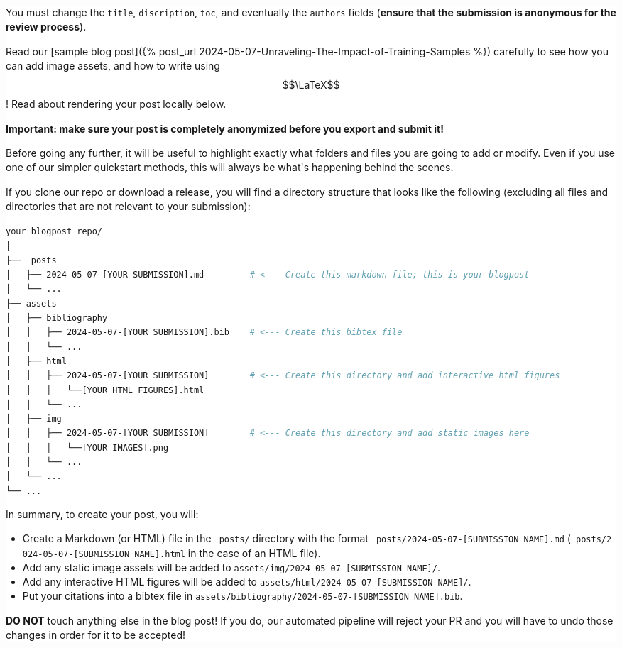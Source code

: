 
You must change the `title`, `discription`, `toc`, and eventually the `authors` fields (**ensure that the
submission is anonymous for the review process**).


Read our [sample blog post]({% post_url 2024-05-07-Unraveling-The-Impact-of-Training-Samples %}) carefully to see how you can add image assets, and how to write using $$\LaTeX$$!
Read about rendering your post locally [below](#serving).

**Important: make sure your post is completely anonymized before you export and submit it!**

Before going any further, it will be useful to highlight exactly what folders and files you are going to add or modify.
Even if you use one of our simpler quickstart methods, this will always be what's happening 
behind the scenes.

If you clone our repo or download a release, you will find a directory structure that looks like 
the following (excluding all files and directories that are not relevant to your submission): 

```bash
your_blogpost_repo/
│
├── _posts
│   ├── 2024-05-07-[YOUR SUBMISSION].md         # <--- Create this markdown file; this is your blogpost
│   └── ...
├── assets
│   ├── bibliography
│   │   ├── 2024-05-07-[YOUR SUBMISSION].bib    # <--- Create this bibtex file
│   │   └── ...
│   ├── html
│   │   ├── 2024-05-07-[YOUR SUBMISSION]        # <--- Create this directory and add interactive html figures
│   │   │   └──[YOUR HTML FIGURES].html
│   │   └── ...
│   ├── img
│   │   ├── 2024-05-07-[YOUR SUBMISSION]        # <--- Create this directory and add static images here
│   │   │   └──[YOUR IMAGES].png
│   │   └── ...
│   └── ...
└── ...
```

In summary, to create your post, you will: 

- Create a Markdown (or HTML) file in the `_posts/` directory with the format `_posts/2024-05-07-[SUBMISSION NAME].md` (`_posts/2024-05-07-[SUBMISSION NAME].html` in the case of an HTML file). 
- Add any static image assets will be added to `assets/img/2024-05-07-[SUBMISSION NAME]/`.
- Add any interactive HTML figures will be added  to `assets/html/2024-05-07-[SUBMISSION NAME]/`. 
- Put your citations into a bibtex file in `assets/bibliography/2024-05-07-[SUBMISSION NAME].bib`. 

**DO NOT** touch anything else in the blog post!
If you do, our automated pipeline will reject your PR and you will have to undo those changes in order for it to be accepted!
